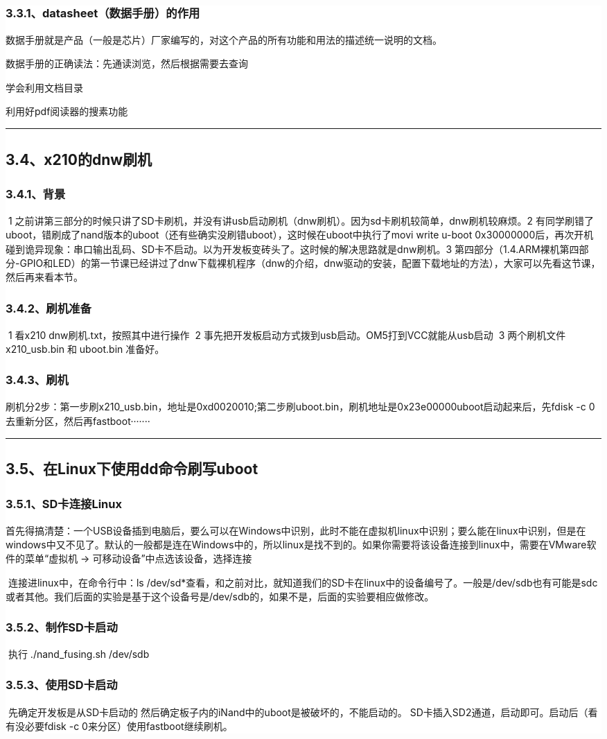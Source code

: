 ### 3.3.1、datasheet（数据手册）的作用

​	数据手册就是产品（一般是芯片）厂家编写的，对这个产品的所有功能和用法的描述统一说明的文档。

数据手册的正确读法：先通读浏览，然后根据需要去查询

学会利用文档目录

利用好pdf阅读器的搜素功能

***

## 3.4、x210的dnw刷机

### 3.4.1、背景

​	1 之前讲第三部分的时候只讲了SD卡刷机，并没有讲usb启动刷机（dnw刷机）。因为sd卡刷机较简单，dnw刷机较麻烦。
​	2 有同学刷错了uboot，错刷成了nand版本的uboot（还有些确实没刷错uboot），这时候在uboot中执行了movi write u-boot 0x30000000后，再次开机碰到诡异现象：串口输出乱码、SD卡不启动。以为开发板变砖头了。这时候的解决思路就是dnw刷机。
​	3 第四部分（1.4.ARM裸机第四部分-GPIO和LED）的第一节课已经讲过了dnw下载裸机程序（dnw的介绍，dnw驱动的安装，配置下载地址的方法），大家可以先看这节课，然后再来看本节。

### 3.4.2、刷机准备

​	1 看x210 dnw刷机.txt，按照其中进行操作
​	2 事先把开发板启动方式拨到usb启动。OM5打到VCC就能从usb启动
​	3 两个刷机文件x210_usb.bin  和 uboot.bin 准备好。

### 3.4.3、刷机

​	刷机分2步：第一步刷x210_usb.bin，地址是0xd0020010;第二步刷uboot.bin，刷机地址是0x23e00000
​	uboot启动起来后，先fdisk -c 0去重新分区，然后再fastboot·······

****

## 3.5、在Linux下使用dd命令刷写uboot

### 3.5.1、SD卡连接Linux

​	首先得搞清楚：一个USB设备插到电脑后，要么可以在Windows中识别，此时不能在虚拟机linux中识别；要么能在linux中识别，但是在windows中又不见了。默认的一般都是连在Windows中的，所以linux是找不到的。
​	如果你需要将该设备连接到linux中，需要在VMware软件的菜单“虚拟机 -> 可移动设备”中点选该设备，选择连接

​	连接进linux中，在命令行中：ls /dev/sd*查看，和之前对比，就知道我们的SD卡在linux中的设备编号了。一般是/dev/sdb
​	也有可能是sdc或者其他。我们后面的实验是基于这个设备号是/dev/sdb的，如果不是，后面的实验要相应做修改。

### 3.5.2、制作SD卡启动

​	执行 ./nand_fusing.sh /dev/sdb

### 3.5.3、使用SD卡启动

​	先确定开发板是从SD卡启动的
​	然后确定板子内的iNand中的uboot是被破坏的，不能启动的。
​	SD卡插入SD2通道，启动即可。启动后（看有没必要fdisk -c 0来分区）使用fastboot继续刷机。
